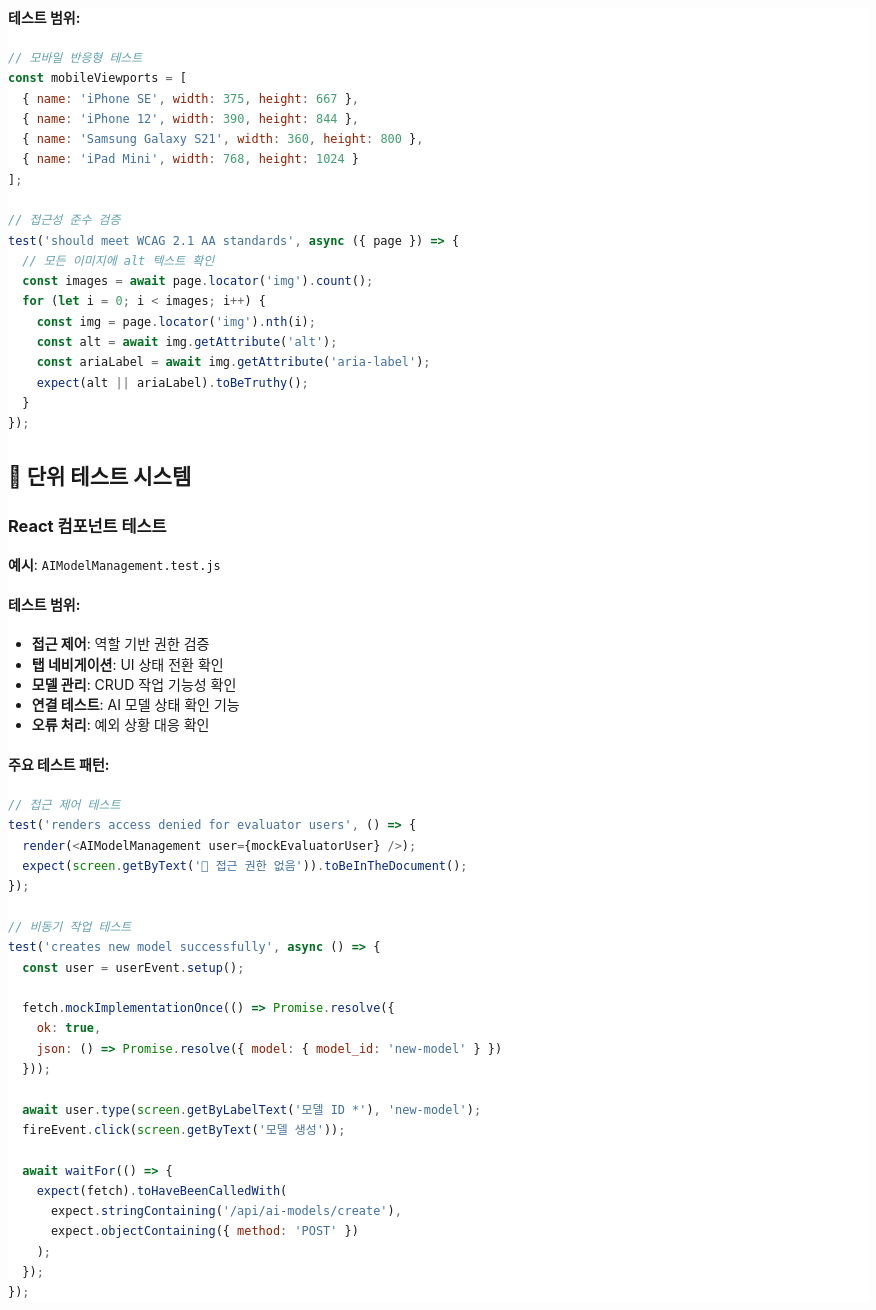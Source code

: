 #### 테스트 범위:
```javascript
// 모바일 반응형 테스트
const mobileViewports = [
  { name: 'iPhone SE', width: 375, height: 667 },
  { name: 'iPhone 12', width: 390, height: 844 },
  { name: 'Samsung Galaxy S21', width: 360, height: 800 },
  { name: 'iPad Mini', width: 768, height: 1024 }
];

// 접근성 준수 검증
test('should meet WCAG 2.1 AA standards', async ({ page }) => {
  // 모든 이미지에 alt 텍스트 확인
  const images = await page.locator('img').count();
  for (let i = 0; i < images; i++) {
    const img = page.locator('img').nth(i);
    const alt = await img.getAttribute('alt');
    const ariaLabel = await img.getAttribute('aria-label');
    expect(alt || ariaLabel).toBeTruthy();
  }
});
```

## 🧪 단위 테스트 시스템

### React 컴포넌트 테스트

**예시**: `AIModelManagement.test.js`

#### 테스트 범위:
- **접근 제어**: 역할 기반 권한 검증
- **탭 네비게이션**: UI 상태 전환 확인
- **모델 관리**: CRUD 작업 기능성 확인
- **연결 테스트**: AI 모델 상태 확인 기능
- **오류 처리**: 예외 상황 대응 확인

#### 주요 테스트 패턴:
```javascript
// 접근 제어 테스트
test('renders access denied for evaluator users', () => {
  render(<AIModelManagement user={mockEvaluatorUser} />);
  expect(screen.getByText('🚫 접근 권한 없음')).toBeInTheDocument();
});

// 비동기 작업 테스트
test('creates new model successfully', async () => {
  const user = userEvent.setup();
  
  fetch.mockImplementationOnce(() => Promise.resolve({
    ok: true,
    json: () => Promise.resolve({ model: { model_id: 'new-model' } })
  }));
  
  await user.type(screen.getByLabelText('모델 ID *'), 'new-model');
  fireEvent.click(screen.getByText('모델 생성'));
  
  await waitFor(() => {
    expect(fetch).toHaveBeenCalledWith(
      expect.stringContaining('/api/ai-models/create'),
      expect.objectContaining({ method: 'POST' })
    );
  });
});
```